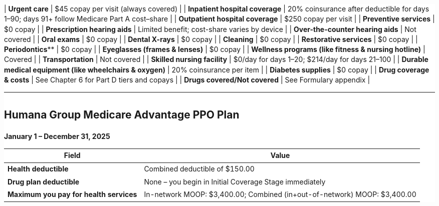 | **Urgent care**                                                | $45 copay per visit (always covered)                                                                                                                                                      |
| **Inpatient hospital coverage**                                | 20% coinsurance after deductible for days 1–90; days 91+ follow Medicare Part A cost–share                                                                                                |
| **Outpatient hospital coverage**                               | $250 copay per visit                                                                                                                                                                      |
| **Preventive services**                                        | $0 copay                                                                                                                                                                                  |
| **Prescription hearing aids**                                  | Limited benefit; cost-share varies by device                                                                                                                                               |
| **Over-the-counter hearing aids**                              | Not covered                                                                                                                                                                               |
| **Oral exams**                                                 | $0 copay                                                                                                                                                                                  |
| **Dental X-rays**                                              | $0 copay                                                                                                                                                                                  |
| **Cleaning**                                                   | $0 copay                                                                                                                                                                                  |
| **Restorative services**                                       | $0 copay                                                                                                                                                                                  |
| **Periodontics****                                              | $0 copay                                                                                                                                                                                  |
| **Eyeglasses (frames & lenses)**                              | $0 copay                                                                                                                                                                                  |
| **Wellness programs (like fitness & nursing hotline)**        | Covered                                                                                                                                                                                   |
| **Transportation**                                             | Not covered                                                                                                                                                                               |
| **Skilled nursing facility**                                   | $0/day for days 1–20; $214/day for days 21–100                                                                                                                                             |
| **Durable medical equipment (like wheelchairs & oxygen)**      | 20% coinsurance per item                                                                                                                                                                  |
| **Diabetes supplies**                                          | $0 copay                                                                                                                                                                                  |
| **Drug coverage & costs**                                      | See Chapter 6 for Part D tiers and copays                                                                                                                                                 |
| **Drugs covered/Not covered**                                  | See Formulary appendix                                                                                                                                                                    |

---

## Humana Group Medicare Advantage PPO Plan
**January 1 – December 31, 2025**

| **Field**                                                      | **Value**                                                                                                       |
|----------------------------------------------------------------|-----------------------------------------------------------------------------------------------------------------|
| **Health deductible**                                          | Combined deductible of $150.00                                                                                    |
| **Drug plan deductible**                                       | None – you begin in Initial Coverage Stage immediately                                                           |
| **Maximum you pay for health services**                        | In-network MOOP: $3,400.00; Combined (in+out-of-network) MOOP: $3,400.00                                         |